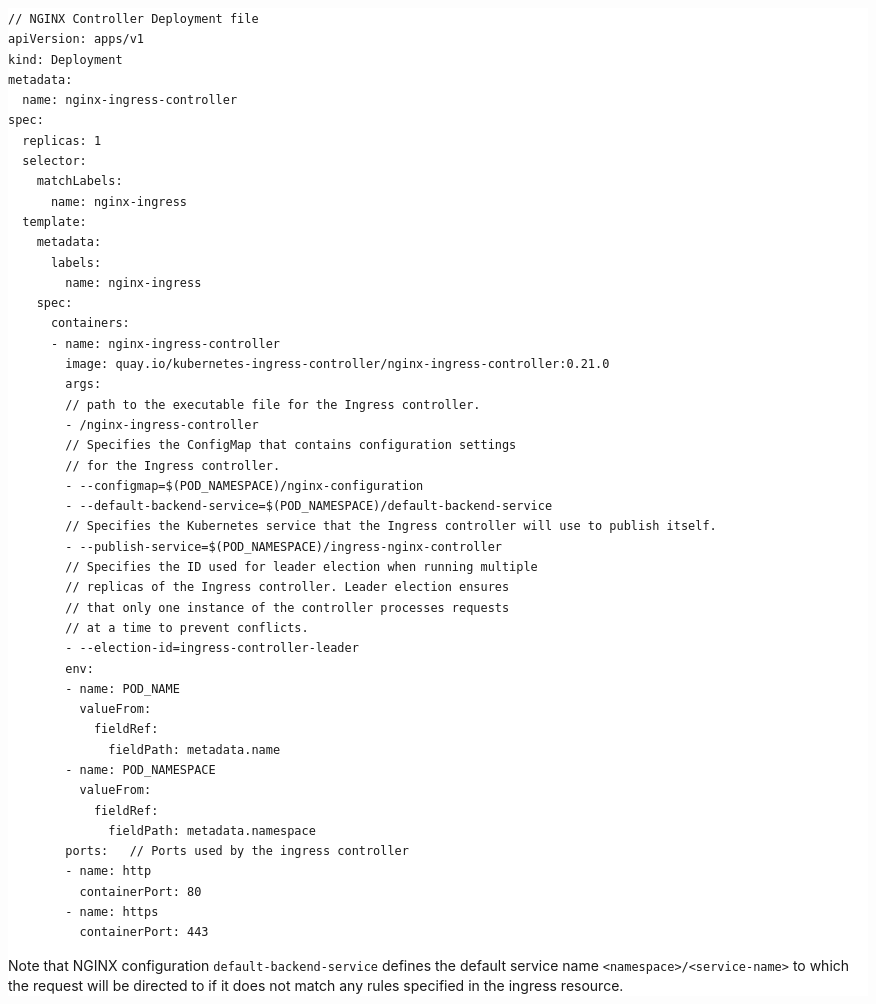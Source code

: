 
```
// NGINX Controller Deployment file
apiVersion: apps/v1
kind: Deployment
metadata:
  name: nginx-ingress-controller
spec:
  replicas: 1 
  selector:
    matchLabels: 
      name: nginx-ingress
  template:
    metadata:
      labels:
        name: nginx-ingress
    spec:
      containers:
      - name: nginx-ingress-controller
        image: quay.io/kubernetes-ingress-controller/nginx-ingress-controller:0.21.0
        args: 
        // path to the executable file for the Ingress controller.
        - /nginx-ingress-controller
        // Specifies the ConfigMap that contains configuration settings
        // for the Ingress controller.
        - --configmap=$(POD_NAMESPACE)/nginx-configuration
        - --default-backend-service=$(POD_NAMESPACE)/default-backend-service
        // Specifies the Kubernetes service that the Ingress controller will use to publish itself. 
        - --publish-service=$(POD_NAMESPACE)/ingress-nginx-controller
        // Specifies the ID used for leader election when running multiple 
        // replicas of the Ingress controller. Leader election ensures 
        // that only one instance of the controller processes requests 
        // at a time to prevent conflicts.
        - --election-id=ingress-controller-leader
        env:
        - name: POD_NAME
          valueFrom: 
            fieldRef:
              fieldPath: metadata.name
        - name: POD_NAMESPACE
          valueFrom: 
            fieldRef:
              fieldPath: metadata.namespace
        ports:   // Ports used by the ingress controller
        - name: http
          containerPort: 80
        - name: https
          containerPort: 443
```


> 
Note that NGINX configuration  `default-backend-service`  defines the default service name  `<namespace>/<service-name>`  to which the request will be directed to if it does not match any rules specified in the ingress resource.
